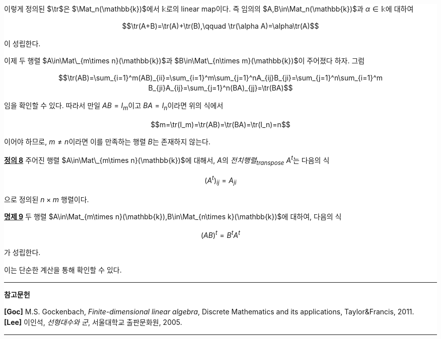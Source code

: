 이렇게 정의된 $\tr$은 $\Mat_n(\mathbb{k})$에서 $\mathbb{k}$로의 linear map이다. 즉 임의의 $A,B\in\Mat_n(\mathbb{k})$과 $\alpha\in\mathbb{k}$에 대하여

$$\tr(A+B)=\tr(A)+\tr(B),\qquad \tr(\alpha A)=\alpha\tr(A)$$

이 성립한다.

이제 두 행렬 $A\in\Mat\_{m\times n}(\mathbb{k})$과 $B\in\Mat\_{n\times m}(\mathbb{k})$이 주어졌다 하자. 그럼

$$\tr(AB)=\sum_{i=1}^m(AB)_{ii}=\sum_{i=1}^m\sum_{j=1}^nA_{ij}B_{ji}=\sum_{j=1}^n\sum_{i=1}^m B_{ji}A_{ij}=\sum_{j=1}^n(BA)_{jj}=\tr(BA)$$

임을 확인할 수 있다. 따라서 만일 $AB=I_m$이고 $BA=I_n$이라면 위의 식에서

$$m=\tr(I_m)=\tr(AB)=\tr(BA)=\tr(I_n)=n$$

이어야 하므로, $m\neq n$이라면 이를 만족하는 행렬 $B$는 존재하지 않는다. 

<div class="definition" markdown="1">

<ins id="def8">**정의 8**</ins> 주어진 행렬 $A\in\Mat\_{m\times n}(\mathbb{k})$에 대해서, $A$의 *전치행렬<sub>transpose</sub>* $A^t$는 다음의 식
  
$$(A^t)_{ij}=A_{ji}$$

으로 정의된 $n\times m$ 행렬이다.

</div>

<div class="proposition" markdown="1">

<ins id="prop9">**명제 9**</ins> 두 행렬 $A\in\Mat_{m\times n}(\mathbb{k}),B\in\Mat_{n\times k}(\mathbb{k})$에 대하여, 다음의 식

$$(AB)^t=B^tA^t$$

가 성립한다.

</div>

이는 단순한 계산을 통해 확인할 수 있다. 

---

**참고문헌**

**[Goc]** M.S. Gockenbach, *Finite-dimensional linear algebra*, Discrete Mathematics and its applications, Taylor&Francis, 2011.  
**[Lee]** 이인석, *선형대수와 군*, 서울대학교 출판문화원, 2005.

---

[^1]: 위의 정의에 의하여, 행렬 $BA$의 $j$번째 열은 행렬 $B$와 열벡터 $A_j$의 곱과 같고, 따라서 $BA_j$를 <phrase>$BA$의 $j$번째 열</phrase>로 생각하든 $B$와 $A_j$의 곱으로 생각하든 혼동의 여지가 없다. 



